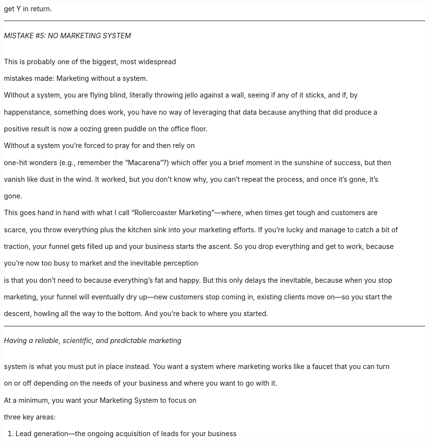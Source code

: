  get Y in return.

-----

###### MISTAKE #5: NO MARKETING SYSTEM

 This is probably one of the biggest, most widespread

 mistakes made: Marketing without a system.

 Without a system, you are flying blind, literally throwing jello against a wall, seeing if any of it sticks, and if, by

 happenstance, something does work, you have no way of leveraging that data because anything that did produce a

 positive result is now a oozing green puddle on the office floor.

 Without a system you’re forced to pray for and then rely on

 one-hit wonders (e.g., remember the “Macarena”?) which offer you a brief moment in the sunshine of success, but then

 vanish like dust in the wind. It worked, but you don’t know why, you can’t repeat the process, and once it’s gone, it’s

 gone.

 This goes hand in hand with what I call “Rollercoaster Marketing”—where, when times get tough and customers are

 scarce, you throw everything plus the kitchen sink into your marketing efforts. If you’re lucky and manage to catch a bit of

 traction, your funnel gets filled up and your business starts the ascent. So you drop everything and get to work, because

 you’re now too busy to market and the inevitable perception

 is that you don’t need to because everything’s fat and happy. But this only delays the inevitable, because when you stop

 marketing, your funnel will eventually dry up—new customers stop coming in, existing clients move on—so you start the

 descent, howling all the way to the bottom. And you’re back to where you started.

-----

###### Having a reliable, scientific, and predictable marketing

 system is what you must put in place instead. You want a system where marketing works like a faucet that you can turn

 on or off depending on the needs of your business and where you want to go with it.

 At a minimum, you want your Marketing System to focus on

 three key areas:

 1. Lead generation—the ongoing acquisition of leads for
 your business
